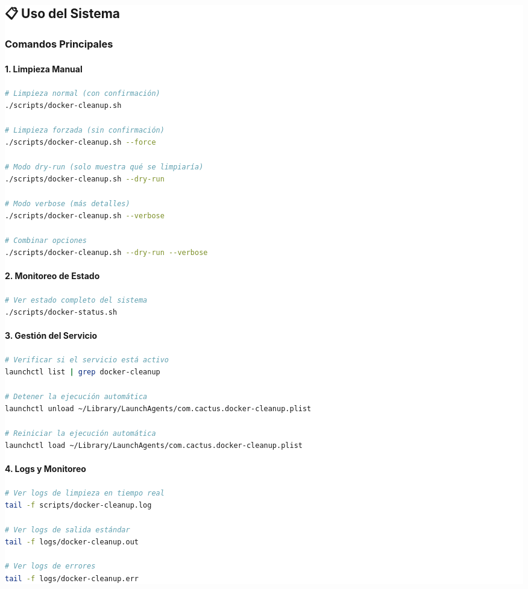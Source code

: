 ## 📋 Uso del Sistema

### Comandos Principales

#### 1. Limpieza Manual

```bash
# Limpieza normal (con confirmación)
./scripts/docker-cleanup.sh

# Limpieza forzada (sin confirmación)
./scripts/docker-cleanup.sh --force

# Modo dry-run (solo muestra qué se limpiaría)
./scripts/docker-cleanup.sh --dry-run

# Modo verbose (más detalles)
./scripts/docker-cleanup.sh --verbose

# Combinar opciones
./scripts/docker-cleanup.sh --dry-run --verbose
```

#### 2. Monitoreo de Estado

```bash
# Ver estado completo del sistema
./scripts/docker-status.sh
```

#### 3. Gestión del Servicio

```bash
# Verificar si el servicio está activo
launchctl list | grep docker-cleanup

# Detener la ejecución automática
launchctl unload ~/Library/LaunchAgents/com.cactus.docker-cleanup.plist

# Reiniciar la ejecución automática
launchctl load ~/Library/LaunchAgents/com.cactus.docker-cleanup.plist
```

#### 4. Logs y Monitoreo

```bash
# Ver logs de limpieza en tiempo real
tail -f scripts/docker-cleanup.log

# Ver logs de salida estándar
tail -f logs/docker-cleanup.out

# Ver logs de errores
tail -f logs/docker-cleanup.err
```
